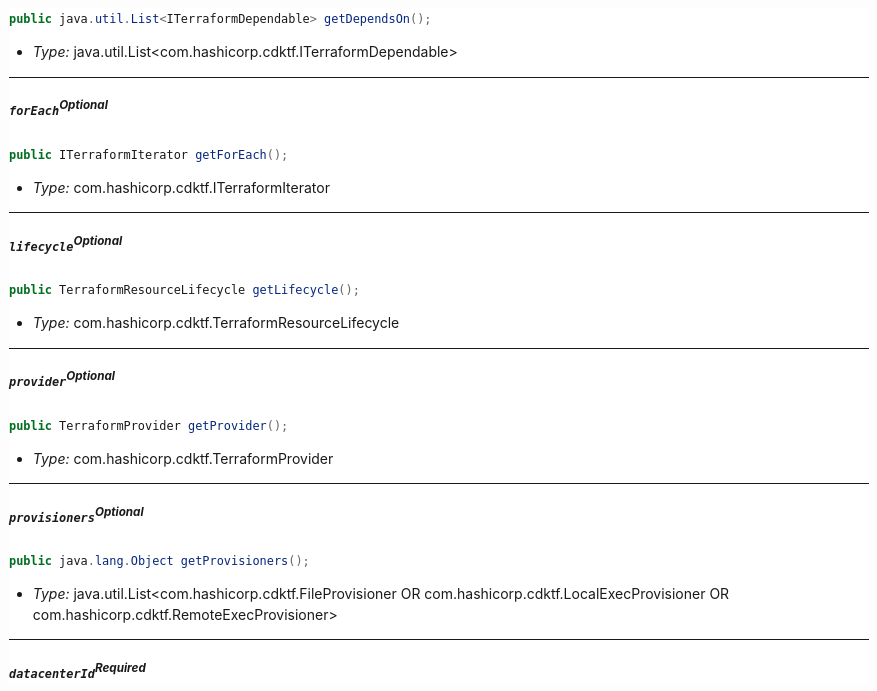 ```java
public java.util.List<ITerraformDependable> getDependsOn();
```

- *Type:* java.util.List<com.hashicorp.cdktf.ITerraformDependable>

---

##### `forEach`<sup>Optional</sup> <a name="forEach" id="@cdktf/provider-ionoscloud.dataIonoscloudNatgatewayRule.DataIonoscloudNatgatewayRuleConfig.property.forEach"></a>

```java
public ITerraformIterator getForEach();
```

- *Type:* com.hashicorp.cdktf.ITerraformIterator

---

##### `lifecycle`<sup>Optional</sup> <a name="lifecycle" id="@cdktf/provider-ionoscloud.dataIonoscloudNatgatewayRule.DataIonoscloudNatgatewayRuleConfig.property.lifecycle"></a>

```java
public TerraformResourceLifecycle getLifecycle();
```

- *Type:* com.hashicorp.cdktf.TerraformResourceLifecycle

---

##### `provider`<sup>Optional</sup> <a name="provider" id="@cdktf/provider-ionoscloud.dataIonoscloudNatgatewayRule.DataIonoscloudNatgatewayRuleConfig.property.provider"></a>

```java
public TerraformProvider getProvider();
```

- *Type:* com.hashicorp.cdktf.TerraformProvider

---

##### `provisioners`<sup>Optional</sup> <a name="provisioners" id="@cdktf/provider-ionoscloud.dataIonoscloudNatgatewayRule.DataIonoscloudNatgatewayRuleConfig.property.provisioners"></a>

```java
public java.lang.Object getProvisioners();
```

- *Type:* java.util.List<com.hashicorp.cdktf.FileProvisioner OR com.hashicorp.cdktf.LocalExecProvisioner OR com.hashicorp.cdktf.RemoteExecProvisioner>

---

##### `datacenterId`<sup>Required</sup> <a name="datacenterId" id="@cdktf/provider-ionoscloud.dataIonoscloudNatgatewayRule.DataIonoscloudNatgatewayRuleConfig.property.datacenterId"></a>
